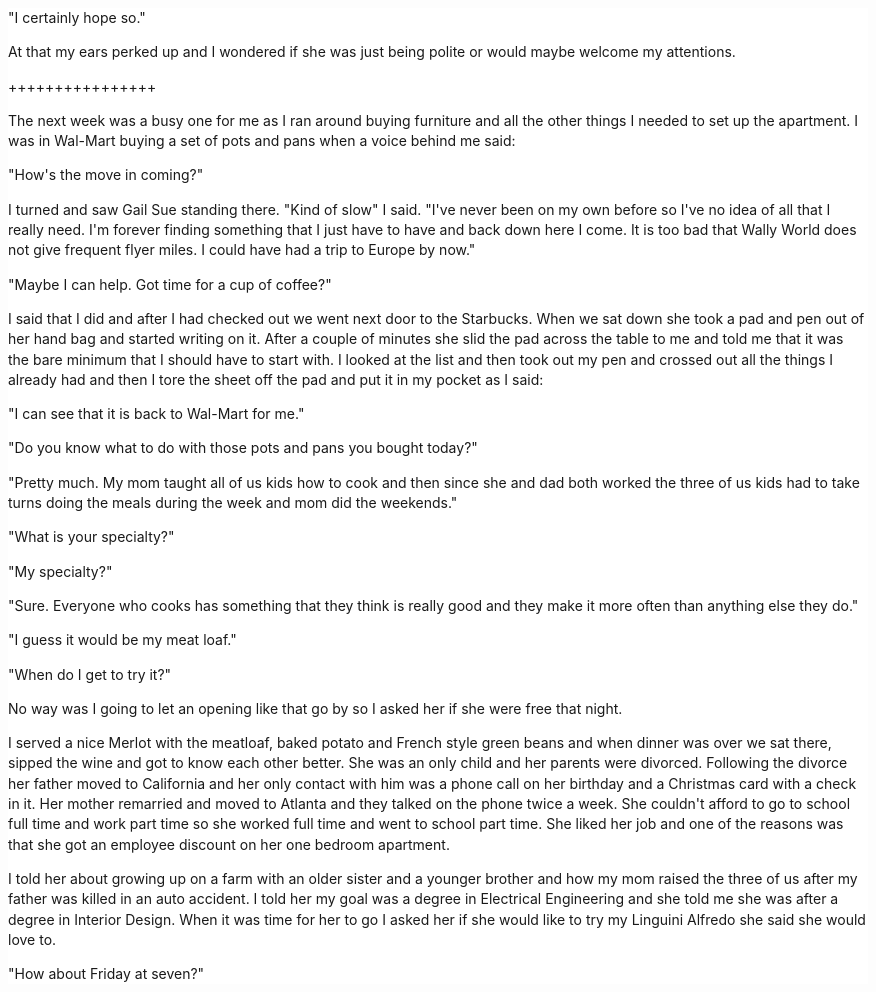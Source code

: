  "I certainly hope so." 

 At that my ears perked up and I wondered if she was just being polite or would maybe welcome my attentions. 

 ++++++++++++++++ 

 The next week was a busy one for me as I ran around buying furniture and all the other things I needed to set up the apartment. I was in Wal-Mart buying a set of pots and pans when a voice behind me said: 

 "How's the move in coming?" 

 I turned and saw Gail Sue standing there. "Kind of slow" I said. "I've never been on my own before so I've no idea of all that I really need. I'm forever finding something that I just have to have and back down here I come. It is too bad that Wally World does not give frequent flyer miles. I could have had a trip to Europe by now." 

 "Maybe I can help. Got time for a cup of coffee?" 

 I said that I did and after I had checked out we went next door to the Starbucks. When we sat down she took a pad and pen out of her hand bag and started writing on it. After a couple of minutes she slid the pad across the table to me and told me that it was the bare minimum that I should have to start with. I looked at the list and then took out my pen and crossed out all the things I already had and then I tore the sheet off the pad and put it in my pocket as I said: 

 "I can see that it is back to Wal-Mart for me." 

 "Do you know what to do with those pots and pans you bought today?" 

 "Pretty much. My mom taught all of us kids how to cook and then since she and dad both worked the three of us kids had to take turns doing the meals during the week and mom did the weekends." 

 "What is your specialty?" 

 "My specialty?" 

 "Sure. Everyone who cooks has something that they think is really good and they make it more often than anything else they do." 

 "I guess it would be my meat loaf." 

 "When do I get to try it?" 

 No way was I going to let an opening like that go by so I asked her if she were free that night. 

 I served a nice Merlot with the meatloaf, baked potato and French style green beans and when dinner was over we sat there, sipped the wine and got to know each other better. She was an only child and her parents were divorced. Following the divorce her father moved to California and her only contact with him was a phone call on her birthday and a Christmas card with a check in it. Her mother remarried and moved to Atlanta and they talked on the phone twice a week. She couldn't afford to go to school full time and work part time so she worked full time and went to school part time. She liked her job and one of the reasons was that she got an employee discount on her one bedroom apartment. 

 I told her about growing up on a farm with an older sister and a younger brother and how my mom raised the three of us after my father was killed in an auto accident. I told her my goal was a degree in Electrical Engineering and she told me she was after a degree in Interior Design. When it was time for her to go I asked her if she would like to try my Linguini Alfredo she said she would love to. 

 "How about Friday at seven?" 
